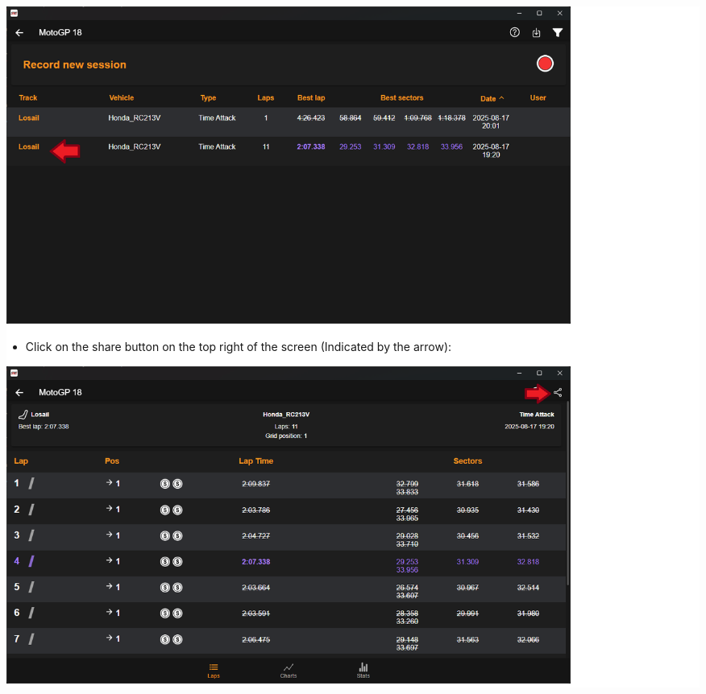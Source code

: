 <img src="GIReadMeImages/6.png" alt="SRT Session Page" width="700"/>

- Click on the share button on the top right of the screen (Indicated by the arrow): <br>
<img src="GIReadMeImages/7.png" alt="SRT Session Page" width="700"/>
